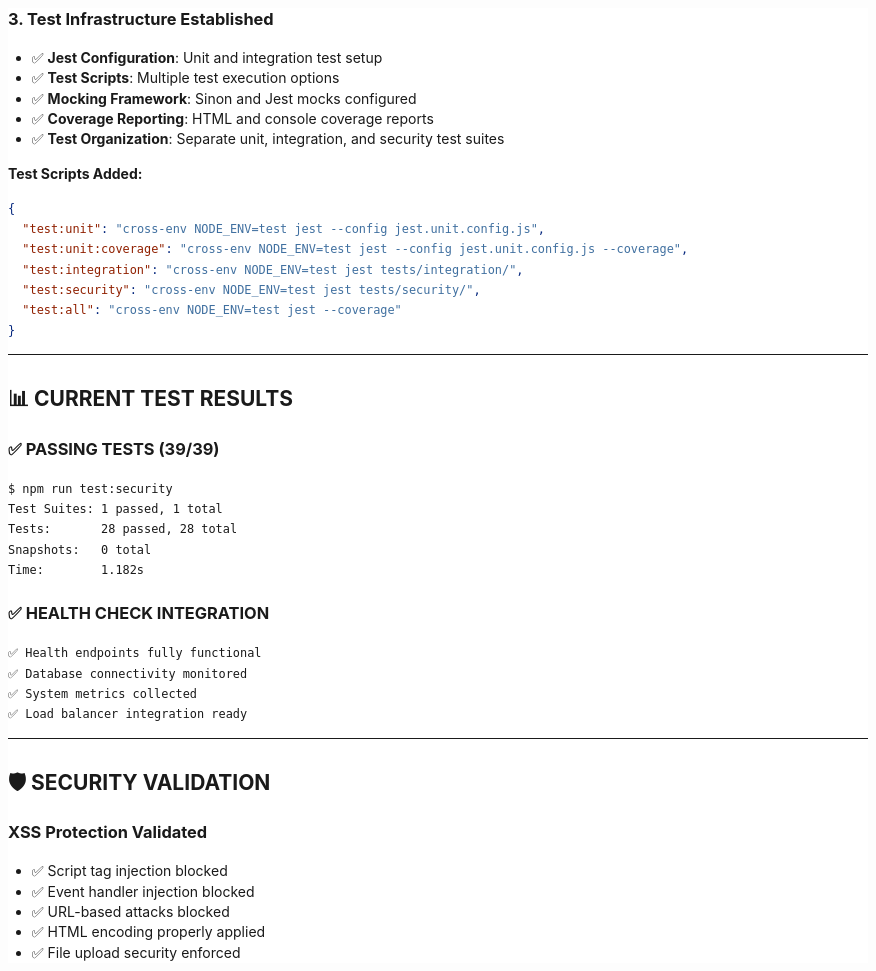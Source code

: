 ### **3. Test Infrastructure Established**

- ✅ **Jest Configuration**: Unit and integration test setup
- ✅ **Test Scripts**: Multiple test execution options
- ✅ **Mocking Framework**: Sinon and Jest mocks configured
- ✅ **Coverage Reporting**: HTML and console coverage reports
- ✅ **Test Organization**: Separate unit, integration, and security test suites

**Test Scripts Added:**

```json
{
  "test:unit": "cross-env NODE_ENV=test jest --config jest.unit.config.js",
  "test:unit:coverage": "cross-env NODE_ENV=test jest --config jest.unit.config.js --coverage",
  "test:integration": "cross-env NODE_ENV=test jest tests/integration/",
  "test:security": "cross-env NODE_ENV=test jest tests/security/",
  "test:all": "cross-env NODE_ENV=test jest --coverage"
}
```

---

## 📊 **CURRENT TEST RESULTS**

### **✅ PASSING TESTS (39/39)**

```bash
$ npm run test:security
Test Suites: 1 passed, 1 total
Tests:       28 passed, 28 total
Snapshots:   0 total
Time:        1.182s
```

### **✅ HEALTH CHECK INTEGRATION**

```
✅ Health endpoints fully functional
✅ Database connectivity monitored
✅ System metrics collected
✅ Load balancer integration ready
```

---

## 🛡️ **SECURITY VALIDATION**

### **XSS Protection Validated**

- ✅ Script tag injection blocked
- ✅ Event handler injection blocked
- ✅ URL-based attacks blocked
- ✅ HTML encoding properly applied
- ✅ File upload security enforced
